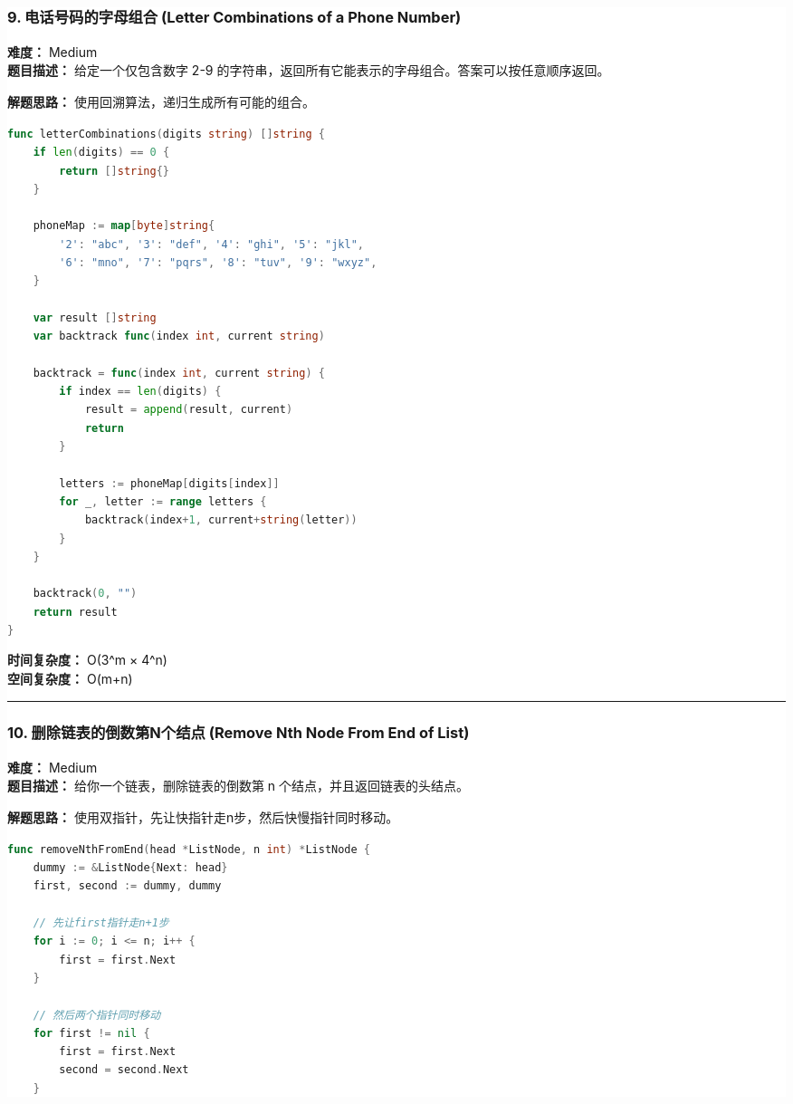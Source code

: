
### 9. 电话号码的字母组合 (Letter Combinations of a Phone Number)
**难度：** Medium  
**题目描述：** 给定一个仅包含数字 2-9 的字符串，返回所有它能表示的字母组合。答案可以按任意顺序返回。

**解题思路：**
使用回溯算法，递归生成所有可能的组合。

```go
func letterCombinations(digits string) []string {
    if len(digits) == 0 {
        return []string{}
    }
    
    phoneMap := map[byte]string{
        '2': "abc", '3': "def", '4': "ghi", '5': "jkl",
        '6': "mno", '7': "pqrs", '8': "tuv", '9': "wxyz",
    }
    
    var result []string
    var backtrack func(index int, current string)
    
    backtrack = func(index int, current string) {
        if index == len(digits) {
            result = append(result, current)
            return
        }
        
        letters := phoneMap[digits[index]]
        for _, letter := range letters {
            backtrack(index+1, current+string(letter))
        }
    }
    
    backtrack(0, "")
    return result
}
```

**时间复杂度：** O(3^m × 4^n)  
**空间复杂度：** O(m+n)

---

### 10. 删除链表的倒数第N个结点 (Remove Nth Node From End of List)
**难度：** Medium  
**题目描述：** 给你一个链表，删除链表的倒数第 n 个结点，并且返回链表的头结点。

**解题思路：**
使用双指针，先让快指针走n步，然后快慢指针同时移动。

```go
func removeNthFromEnd(head *ListNode, n int) *ListNode {
    dummy := &ListNode{Next: head}
    first, second := dummy, dummy
    
    // 先让first指针走n+1步
    for i := 0; i <= n; i++ {
        first = first.Next
    }
    
    // 然后两个指针同时移动
    for first != nil {
        first = first.Next
        second = second.Next
    }
```